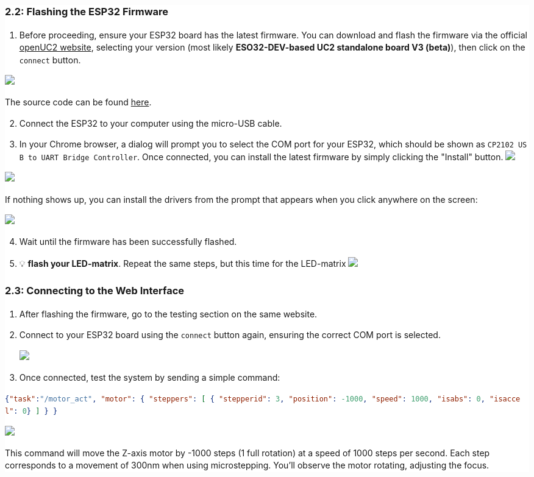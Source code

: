 

### 2.2: Flashing the ESP32 Firmware

1. Before proceeding, ensure your ESP32 board has the latest firmware. You can download and flash the firmware via the official [openUC2 website](https://youseetoo.github.io/), selecting your version (most likely **ESO32-DEV-based UC2 standalone board V3 (beta)**), then click on the `connect` button.

![](./IMAGES/Electronics_Box_5.png)

The source code can be found [here](https://github.com/youseetoo/uc2-esp32).

2. Connect the ESP32 to your computer using the micro-USB cable.  


3. In your Chrome browser, a dialog will prompt you to select the COM port for your ESP32, which should be shown as `CP2102 USB to UART Bridge Controller`. Once connected, you can install the latest firmware by simply clicking the "Install" button.
  ![](./IMAGES/port_selection.png)

  ![](./IMAGES/install_esp.png)

  If nothing shows up, you can install the drivers from the prompt that appears when you click anywhere on the screen:

   ![](./IMAGES/Electronics_Box_3.png)

4. Wait until the firmware has been successfully flashed.

5. &#x1F4A1; **flash your LED-matrix**. Repeat the same steps, but this time for the LED-matrix
   ![](./IMAGES/LED_install.png)


### 2.3: Connecting to the Web Interface

1. After flashing the firmware, go to the testing section on the same website.

2. Connect to your ESP32 board using the `connect` button again, ensuring the correct COM port is selected.  

   ![](./IMAGES/connect_again.png)

3. Once connected, test the system by sending a simple command:

```json
{"task":"/motor_act", "motor": { "steppers": [ { "stepperid": 3, "position": -1000, "speed": 1000, "isabs": 0, "isaccel": 0} ] } }
```

![](./IMAGES/Electronics_Box_1.png)

This command will move the Z-axis motor by -1000 steps (1 full rotation) at a speed of 1000 steps per second. Each step corresponds to a movement of 300nm when using microstepping. You’ll observe the motor rotating, adjusting the focus.
